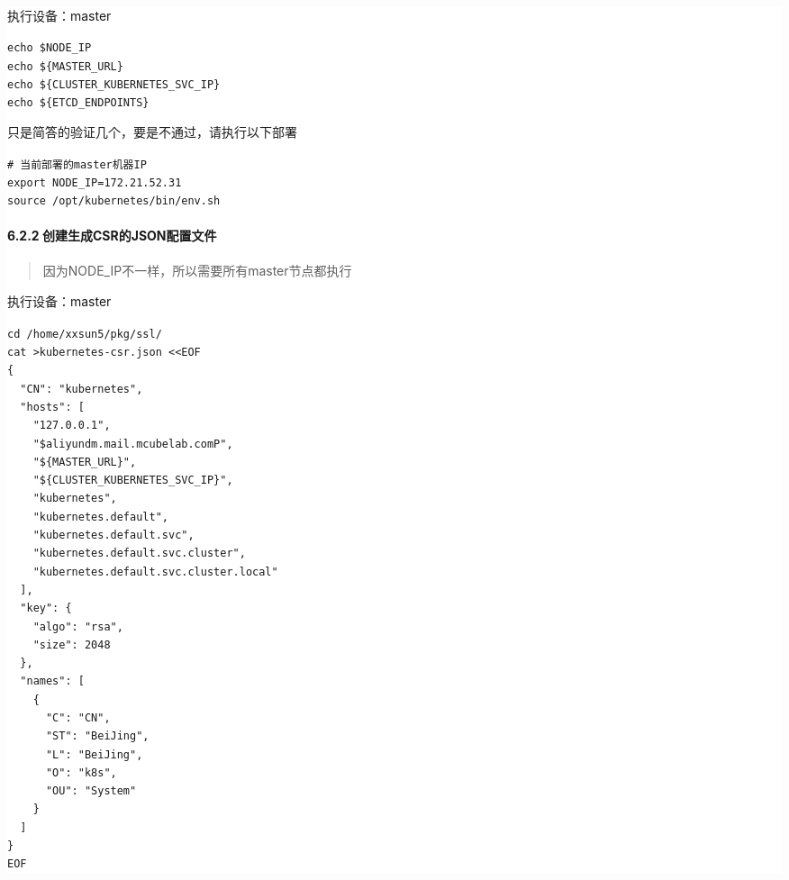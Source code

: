 执行设备：master

~~~shell
echo $NODE_IP
echo ${MASTER_URL}
echo ${CLUSTER_KUBERNETES_SVC_IP}
echo ${ETCD_ENDPOINTS}
~~~

只是简答的验证几个，要是不通过，请执行以下部署

~~~shell
# 当前部署的master机器IP
export NODE_IP=172.21.52.31
source /opt/kubernetes/bin/env.sh
~~~

#### 6.2.2 创建生成CSR的JSON配置文件

> 因为NODE_IP不一样，所以需要所有master节点都执行

执行设备：master

~~~shell
cd /home/xxsun5/pkg/ssl/
cat >kubernetes-csr.json <<EOF
{
  "CN": "kubernetes",
  "hosts": [
    "127.0.0.1",
    "$aliyundm.mail.mcubelab.comP",
    "${MASTER_URL}",
    "${CLUSTER_KUBERNETES_SVC_IP}",
    "kubernetes",
    "kubernetes.default",
    "kubernetes.default.svc",
    "kubernetes.default.svc.cluster",
    "kubernetes.default.svc.cluster.local"
  ],
  "key": {
    "algo": "rsa",
    "size": 2048
  },
  "names": [
    {
      "C": "CN",
      "ST": "BeiJing",
      "L": "BeiJing",
      "O": "k8s",
      "OU": "System"
    }
  ]
}
EOF
~~~
